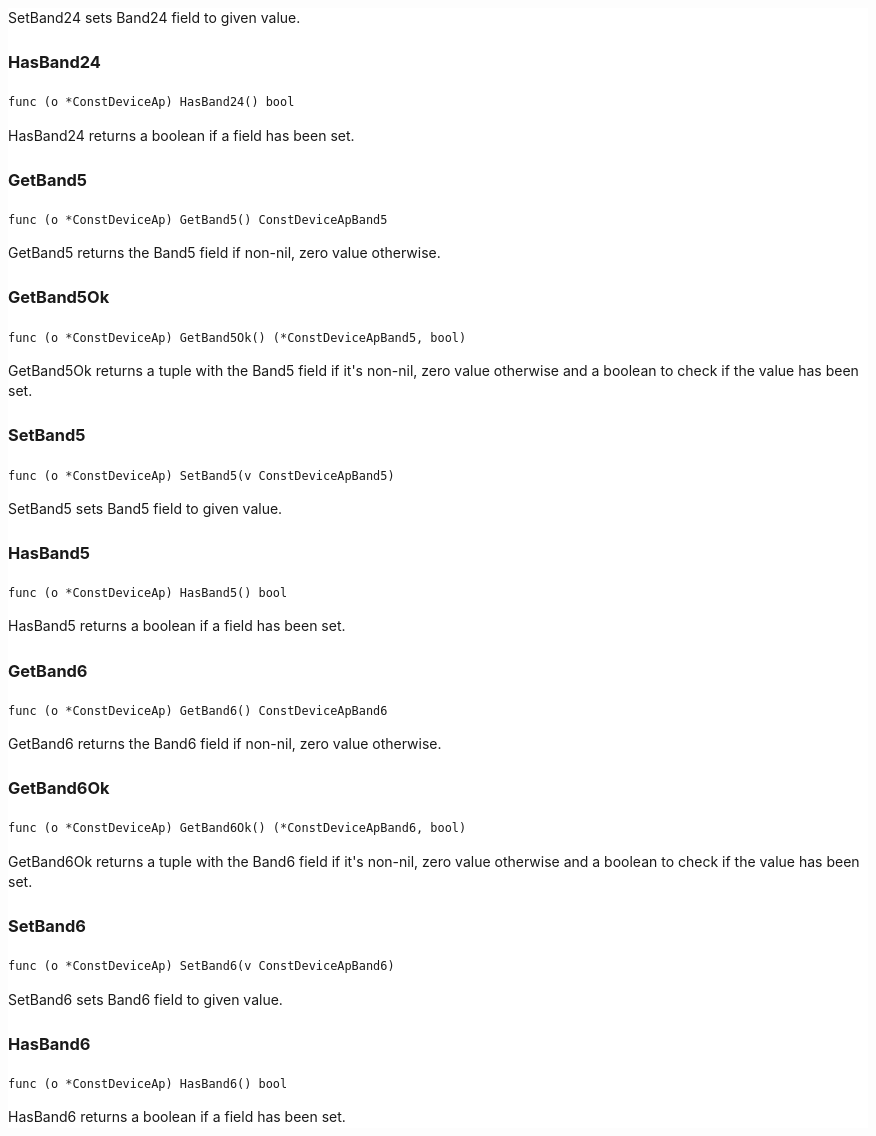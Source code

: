 SetBand24 sets Band24 field to given value.

### HasBand24

`func (o *ConstDeviceAp) HasBand24() bool`

HasBand24 returns a boolean if a field has been set.

### GetBand5

`func (o *ConstDeviceAp) GetBand5() ConstDeviceApBand5`

GetBand5 returns the Band5 field if non-nil, zero value otherwise.

### GetBand5Ok

`func (o *ConstDeviceAp) GetBand5Ok() (*ConstDeviceApBand5, bool)`

GetBand5Ok returns a tuple with the Band5 field if it's non-nil, zero value otherwise
and a boolean to check if the value has been set.

### SetBand5

`func (o *ConstDeviceAp) SetBand5(v ConstDeviceApBand5)`

SetBand5 sets Band5 field to given value.

### HasBand5

`func (o *ConstDeviceAp) HasBand5() bool`

HasBand5 returns a boolean if a field has been set.

### GetBand6

`func (o *ConstDeviceAp) GetBand6() ConstDeviceApBand6`

GetBand6 returns the Band6 field if non-nil, zero value otherwise.

### GetBand6Ok

`func (o *ConstDeviceAp) GetBand6Ok() (*ConstDeviceApBand6, bool)`

GetBand6Ok returns a tuple with the Band6 field if it's non-nil, zero value otherwise
and a boolean to check if the value has been set.

### SetBand6

`func (o *ConstDeviceAp) SetBand6(v ConstDeviceApBand6)`

SetBand6 sets Band6 field to given value.

### HasBand6

`func (o *ConstDeviceAp) HasBand6() bool`

HasBand6 returns a boolean if a field has been set.

